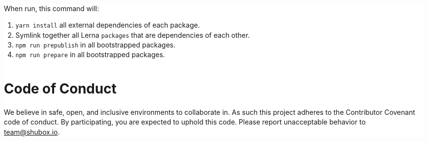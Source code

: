 When run, this command will:

1. `yarn install` all external dependencies of each package.
2. Symlink together all Lerna `packages` that are dependencies of each other.
3. `npm run prepublish` in all bootstrapped packages.
4. `npm run prepare` in all bootstrapped packages.

# Code of Conduct

We believe in safe, open, and inclusive environments to collaborate in. As such
this project adheres to the Contributor Covenant code of conduct. By
participating, you are expected to uphold this code. Please report unacceptable
behavior to [team@shubox.io](mailto://team@shubox.io).
